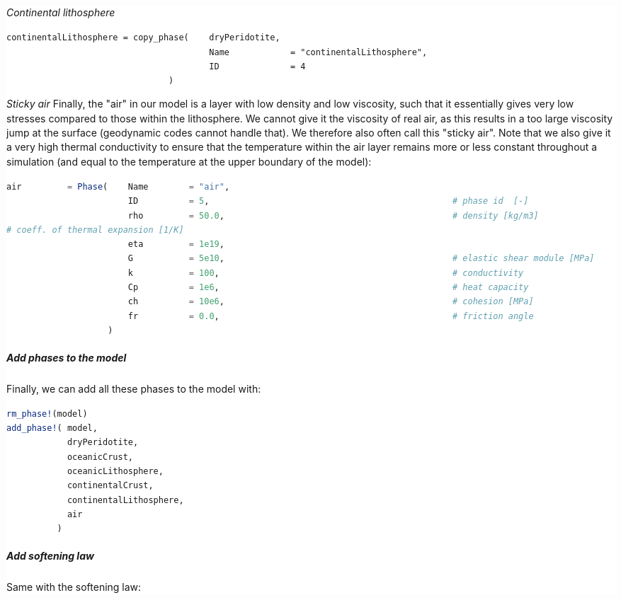 ```
```
*Continental lithosphere*

```
continentalLithosphere = copy_phase(    dryPeridotite,
                                        Name            = "continentalLithosphere",
                                        ID              = 4
                                )
```                                

*Sticky air*
Finally, the "air" in our model is a layer with low density and low viscosity, such that it essentially gives very low stresses compared to those within the lithosphere. We cannot give it the viscosity of real air, as this results in a too large viscosity jump at the surface (geodynamic codes cannot handle that). We therefore also often call this "sticky air". Note that we also give it a very high thermal conductivity to ensure that the temperature within the air layer remains more or less constant throughout a simulation (and equal to the temperature at the upper boundary of the model):

```julia
air         = Phase(    Name        = "air",                                     
                        ID          = 5,                                                # phase id  [-]
                        rho         = 50.0,                                             # density [kg/m3]                                           # coeff. of thermal expansion [1/K]
                        eta         = 1e19,
                        G           = 5e10,                                             # elastic shear module [MPa]
                        k           = 100,                                              # conductivity
                        Cp          = 1e6,                                              # heat capacity
                        ch          = 10e6,                                             # cohesion [MPa]
                        fr          = 0.0,                                              # friction angle	
                    )
```

##### Add phases to the model
Finally, we can add all these phases to the model with:

```julia
rm_phase!(model)
add_phase!( model, 
            dryPeridotite,
            oceanicCrust,
            oceanicLithosphere,
            continentalCrust,
            continentalLithosphere,
            air
          )
```

##### Add softening law
Same with the softening law:
